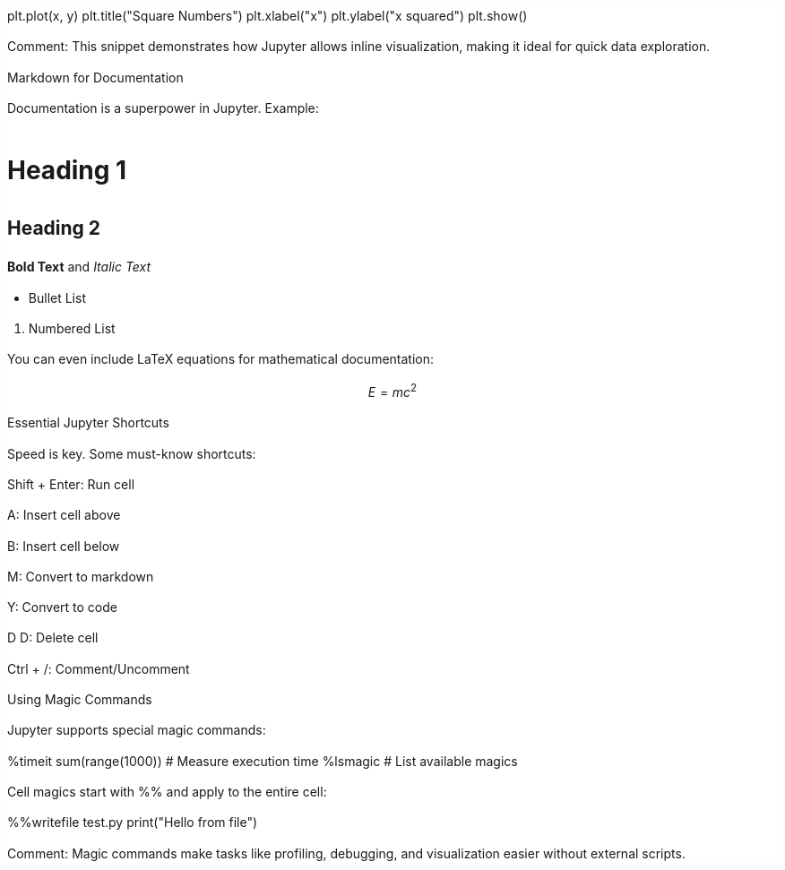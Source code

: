 plt.plot(x, y)
plt.title("Square Numbers")
plt.xlabel("x")
plt.ylabel("x squared")
plt.show()


Comment: This snippet demonstrates how Jupyter allows inline visualization, making it ideal for quick data exploration.

Markdown for Documentation

Documentation is a superpower in Jupyter. Example:

# Heading 1
## Heading 2
**Bold Text** and *Italic Text*

- Bullet List
1. Numbered List


You can even include LaTeX equations for mathematical documentation:

$$E = mc^2$$

Essential Jupyter Shortcuts

Speed is key. Some must-know shortcuts:

Shift + Enter: Run cell

A: Insert cell above

B: Insert cell below

M: Convert to markdown

Y: Convert to code

D D: Delete cell

Ctrl + /: Comment/Uncomment

Using Magic Commands

Jupyter supports special magic commands:

%timeit sum(range(1000))  # Measure execution time
%lsmagic                 # List available magics


Cell magics start with %% and apply to the entire cell:

%%writefile test.py
print("Hello from file")


Comment: Magic commands make tasks like profiling, debugging, and visualization easier without external scripts.
